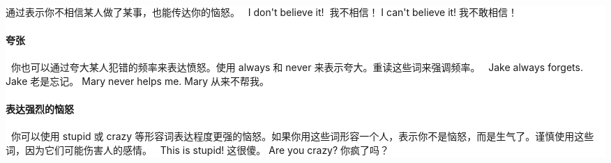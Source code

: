 通过表示你不相信某人做了某事，也能传达你的恼怒。
 
	I don't believe it! 	我不相信！
	I can't believe it!	我不敢相信！

#### 夸张
 
你也可以通过夸大某人犯错的频率来表达愤怒。使用 always 和 never 来表示夸大。重读这些词来强调频率。
 
	Jake always forgets.	Jake 老是忘记。
	Mary never helps me.	Mary 从来不帮我。

#### 表达强烈的恼怒
 
你可以使用 stupid 或 crazy 等形容词表达程度更强的恼怒。如果你用这些词形容一个人，表示你不是恼怒，而是生气了。谨慎使用这些词，因为它们可能伤害人的感情。
 
	This is stupid!	这很傻。
	Are you crazy?	你疯了吗？
